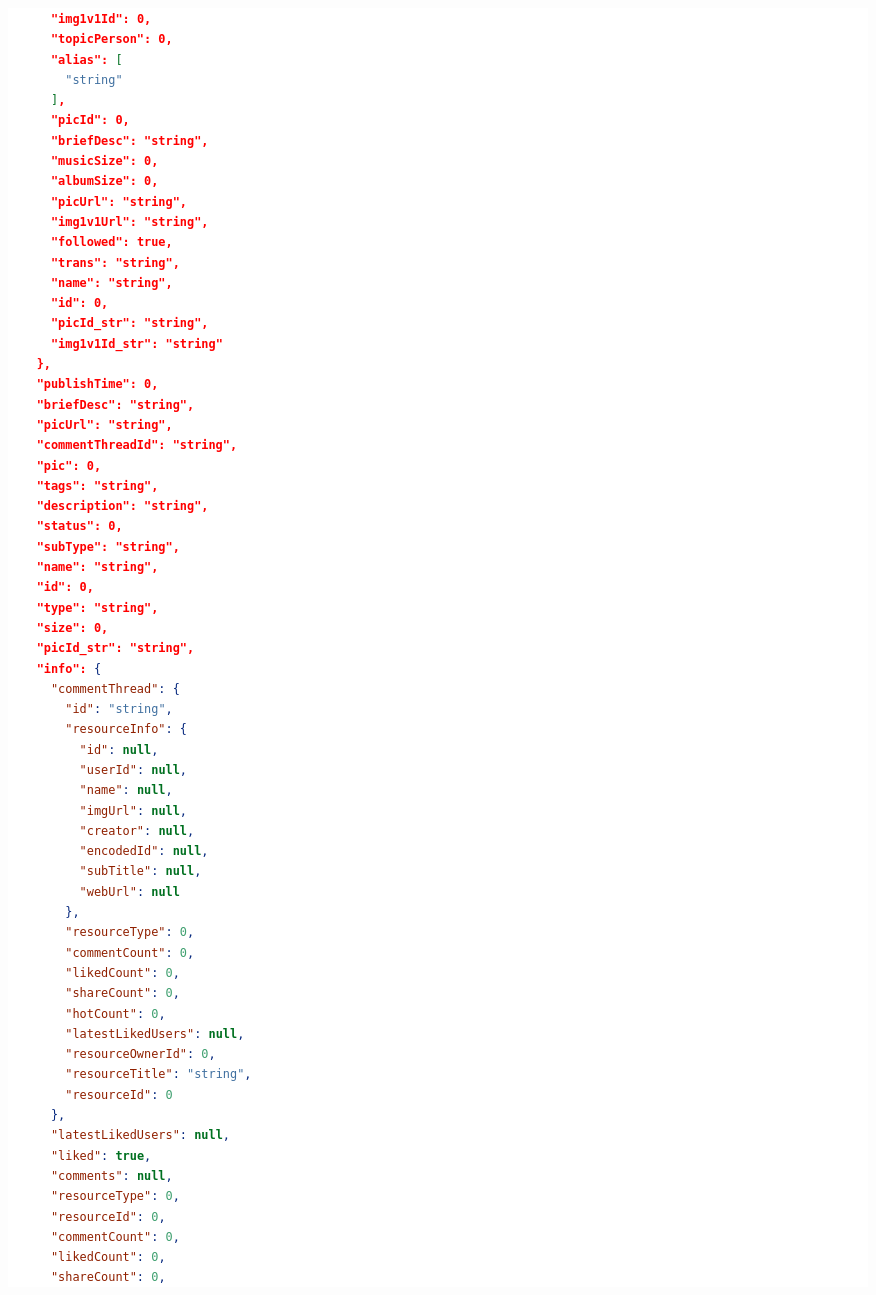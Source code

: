 ```json
      "img1v1Id": 0,
      "topicPerson": 0,
      "alias": [
        "string"
      ],
      "picId": 0,
      "briefDesc": "string",
      "musicSize": 0,
      "albumSize": 0,
      "picUrl": "string",
      "img1v1Url": "string",
      "followed": true,
      "trans": "string",
      "name": "string",
      "id": 0,
      "picId_str": "string",
      "img1v1Id_str": "string"
    },
    "publishTime": 0,
    "briefDesc": "string",
    "picUrl": "string",
    "commentThreadId": "string",
    "pic": 0,
    "tags": "string",
    "description": "string",
    "status": 0,
    "subType": "string",
    "name": "string",
    "id": 0,
    "type": "string",
    "size": 0,
    "picId_str": "string",
    "info": {
      "commentThread": {
        "id": "string",
        "resourceInfo": {
          "id": null,
          "userId": null,
          "name": null,
          "imgUrl": null,
          "creator": null,
          "encodedId": null,
          "subTitle": null,
          "webUrl": null
        },
        "resourceType": 0,
        "commentCount": 0,
        "likedCount": 0,
        "shareCount": 0,
        "hotCount": 0,
        "latestLikedUsers": null,
        "resourceOwnerId": 0,
        "resourceTitle": "string",
        "resourceId": 0
      },
      "latestLikedUsers": null,
      "liked": true,
      "comments": null,
      "resourceType": 0,
      "resourceId": 0,
      "commentCount": 0,
      "likedCount": 0,
      "shareCount": 0,
```